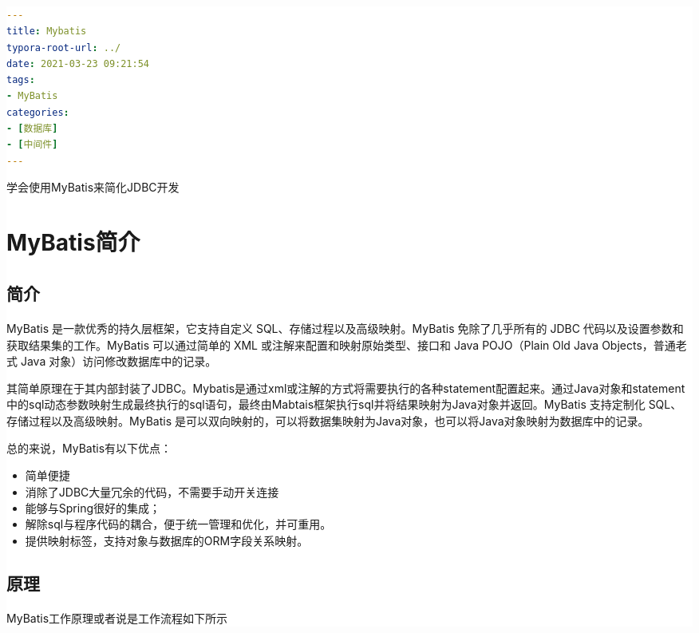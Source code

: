 ```yaml
---
title: Mybatis
typora-root-url: ../
date: 2021-03-23 09:21:54
tags:
- MyBatis
categories:
- [数据库]
- [中间件]
---
```


学会使用MyBatis来简化JDBC开发



# MyBatis简介

## 简介

MyBatis 是一款优秀的持久层框架，它支持自定义 SQL、存储过程以及高级映射。MyBatis 免除了几乎所有的 JDBC 代码以及设置参数和获取结果集的工作。MyBatis 可以通过简单的 XML 或注解来配置和映射原始类型、接口和 Java POJO（Plain Old Java Objects，普通老式 Java 对象）访问修改数据库中的记录。

其简单原理在于其内部封装了JDBC。Mybatis是通过xml或注解的方式将需要执行的各种statement配置起来。通过Java对象和statement中的sql动态参数映射生成最终执行的sql语句，最终由Mabtais框架执行sql并将结果映射为Java对象并返回。MyBatis 支持定制化 SQL、存储过程以及高级映射。MyBatis 是可以双向映射的，可以将数据集映射为Java对象，也可以将Java对象映射为数据库中的记录。

总的来说，MyBatis有以下优点：

- 简单便捷
- 消除了JDBC大量冗余的代码，不需要手动开关连接
- 能够与Spring很好的集成；
- 解除sql与程序代码的耦合，便于统一管理和优化，并可重用。
- 提供映射标签，支持对象与数据库的ORM字段关系映射。

## 原理

MyBatis工作原理或者说是工作流程如下所示
